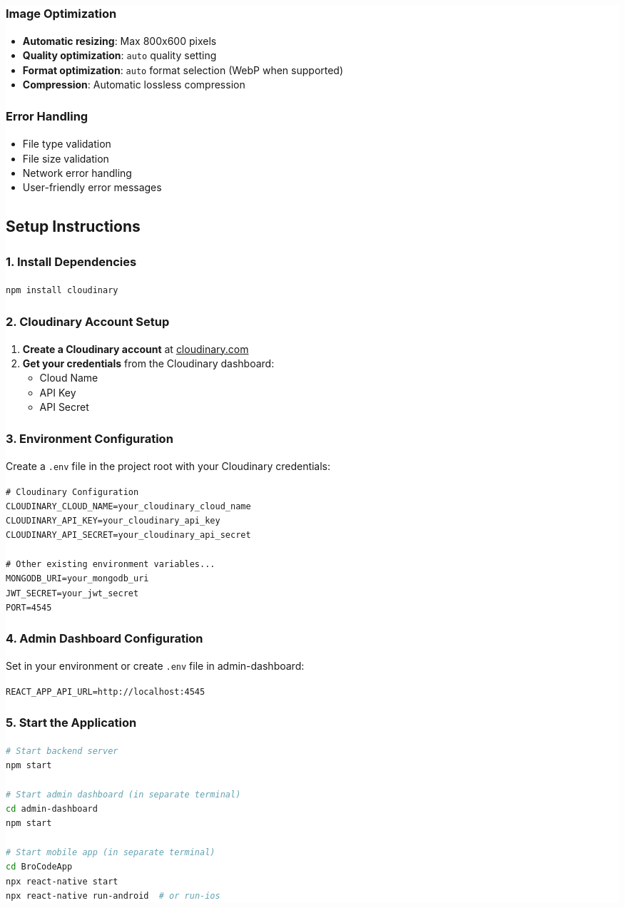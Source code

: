### Image Optimization
- **Automatic resizing**: Max 800x600 pixels
- **Quality optimization**: `auto` quality setting
- **Format optimization**: `auto` format selection (WebP when supported)
- **Compression**: Automatic lossless compression

### Error Handling
- File type validation
- File size validation
- Network error handling
- User-friendly error messages

## Setup Instructions

### 1. Install Dependencies
```bash
npm install cloudinary
```

### 2. Cloudinary Account Setup
1. **Create a Cloudinary account** at [cloudinary.com](https://cloudinary.com)
2. **Get your credentials** from the Cloudinary dashboard:
   - Cloud Name
   - API Key  
   - API Secret

### 3. Environment Configuration
Create a `.env` file in the project root with your Cloudinary credentials:
```env
# Cloudinary Configuration
CLOUDINARY_CLOUD_NAME=your_cloudinary_cloud_name
CLOUDINARY_API_KEY=your_cloudinary_api_key  
CLOUDINARY_API_SECRET=your_cloudinary_api_secret

# Other existing environment variables...
MONGODB_URI=your_mongodb_uri
JWT_SECRET=your_jwt_secret
PORT=4545
```

### 4. Admin Dashboard Configuration
Set in your environment or create `.env` file in admin-dashboard:
```env
REACT_APP_API_URL=http://localhost:4545
```

### 5. Start the Application
```bash
# Start backend server
npm start

# Start admin dashboard (in separate terminal)
cd admin-dashboard
npm start

# Start mobile app (in separate terminal)  
cd BroCodeApp
npx react-native start
npx react-native run-android  # or run-ios
```
